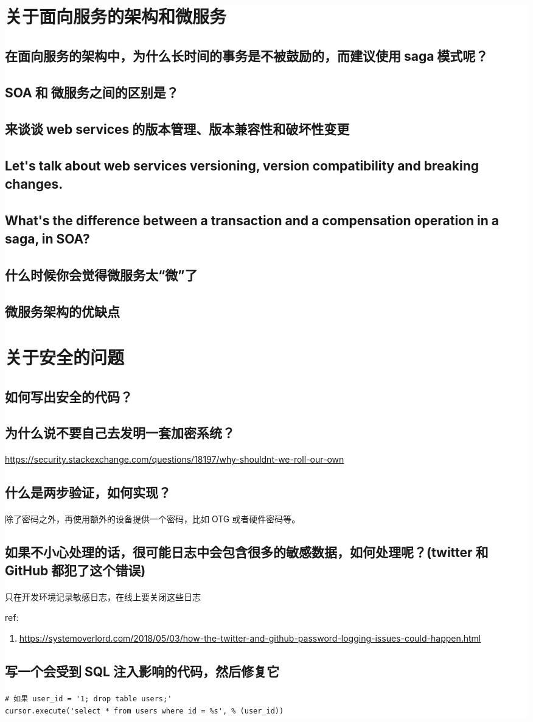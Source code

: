 # 关于面向服务的架构和微服务

## 在面向服务的架构中，为什么长时间的事务是不被鼓励的，而建议使用 saga 模式呢？
## SOA 和 微服务之间的区别是？
## 来谈谈 web services 的版本管理、版本兼容性和破坏性变更
## Let's talk about web services versioning, version compatibility and breaking changes.
## What's the difference between a transaction and a compensation operation in a saga, in SOA?
## 什么时候你会觉得微服务太“微”了
## 微服务架构的优缺点


# 关于安全的问题

## 如何写出安全的代码？



## 为什么说不要自己去发明一套加密系统？

https://security.stackexchange.com/questions/18197/why-shouldnt-we-roll-our-own

## 什么是两步验证，如何实现？

除了密码之外，再使用额外的设备提供一个密码，比如 OTG 或者硬件密码等。

## 如果不小心处理的话，很可能日志中会包含很多的敏感数据，如何处理呢？(twitter 和 GitHub 都犯了这个错误)

只在开发环境记录敏感日志，在线上要关闭这些日志

ref:

1. https://systemoverlord.com/2018/05/03/how-the-twitter-and-github-password-logging-issues-could-happen.html

## 写一个会受到 SQL 注入影响的代码，然后修复它

```
# 如果 user_id = '1; drop table users;'
cursor.execute('select * from users where id = %s', % (user_id))
```
